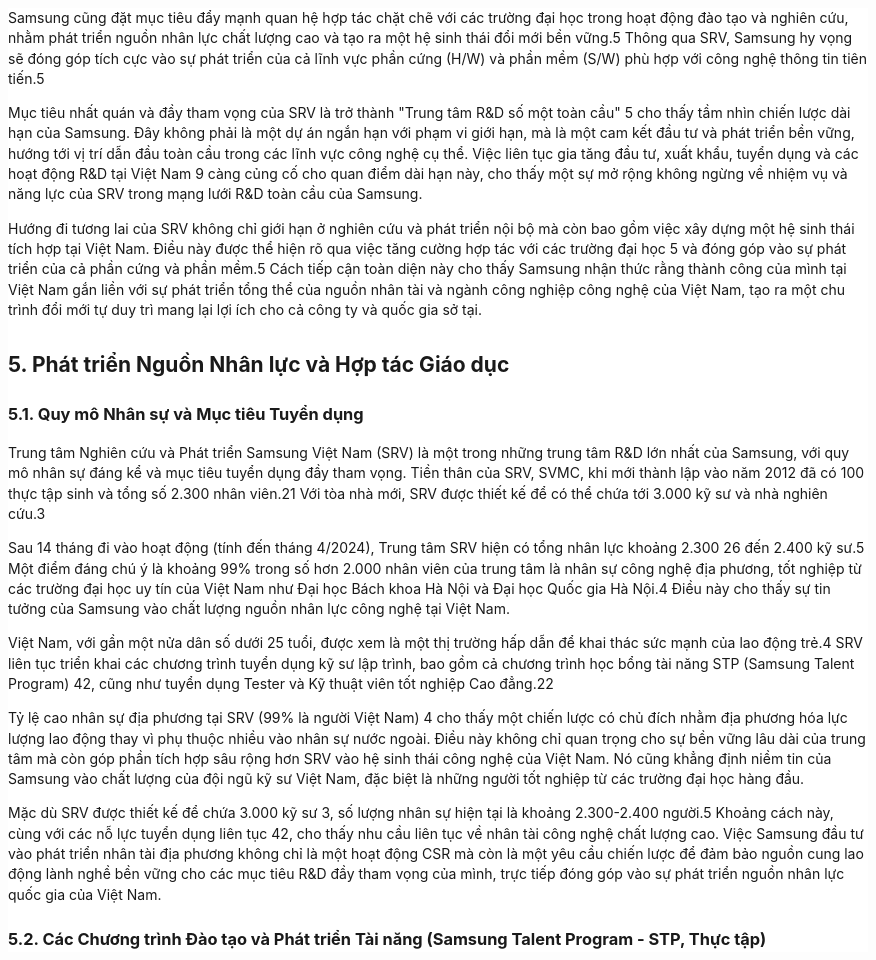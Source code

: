 Samsung cũng đặt mục tiêu đẩy mạnh quan hệ hợp tác chặt chẽ với các trường đại học trong hoạt động đào tạo và nghiên cứu, nhằm phát triển nguồn nhân lực chất lượng cao và tạo ra một hệ sinh thái đổi mới bền vững.5 Thông qua SRV, Samsung hy vọng sẽ đóng góp tích cực vào sự phát triển của cả lĩnh vực phần cứng (H/W) và phần mềm (S/W) phù hợp với công nghệ thông tin tiên tiến.5

Mục tiêu nhất quán và đầy tham vọng của SRV là trở thành "Trung tâm R\&D số một toàn cầu" 5 cho thấy tầm nhìn chiến lược dài hạn của Samsung. Đây không phải là một dự án ngắn hạn với phạm vi giới hạn, mà là một cam kết đầu tư và phát triển bền vững, hướng tới vị trí dẫn đầu toàn cầu trong các lĩnh vực công nghệ cụ thể. Việc liên tục gia tăng đầu tư, xuất khẩu, tuyển dụng và các hoạt động R\&D tại Việt Nam 9 càng củng cố cho quan điểm dài hạn này, cho thấy một sự mở rộng không ngừng về nhiệm vụ và năng lực của SRV trong mạng lưới R\&D toàn cầu của Samsung.

Hướng đi tương lai của SRV không chỉ giới hạn ở nghiên cứu và phát triển nội bộ mà còn bao gồm việc xây dựng một hệ sinh thái tích hợp tại Việt Nam. Điều này được thể hiện rõ qua việc tăng cường hợp tác với các trường đại học 5 và đóng góp vào sự phát triển của cả phần cứng và phần mềm.5 Cách tiếp cận toàn diện này cho thấy Samsung nhận thức rằng thành công của mình tại Việt Nam gắn liền với sự phát triển tổng thể của nguồn nhân tài và ngành công nghiệp công nghệ của Việt Nam, tạo ra một chu trình đổi mới tự duy trì mang lại lợi ích cho cả công ty và quốc gia sở tại.

## **5\. Phát triển Nguồn Nhân lực và Hợp tác Giáo dục**

### **5.1. Quy mô Nhân sự và Mục tiêu Tuyển dụng**

Trung tâm Nghiên cứu và Phát triển Samsung Việt Nam (SRV) là một trong những trung tâm R\&D lớn nhất của Samsung, với quy mô nhân sự đáng kể và mục tiêu tuyển dụng đầy tham vọng. Tiền thân của SRV, SVMC, khi mới thành lập vào năm 2012 đã có 100 thực tập sinh và tổng số 2.300 nhân viên.21 Với tòa nhà mới, SRV được thiết kế để có thể chứa tới 3.000 kỹ sư và nhà nghiên cứu.3

Sau 14 tháng đi vào hoạt động (tính đến tháng 4/2024), Trung tâm SRV hiện có tổng nhân lực khoảng 2.300 26 đến 2.400 kỹ sư.5 Một điểm đáng chú ý là khoảng 99% trong số hơn 2.000 nhân viên của trung tâm là nhân sự công nghệ địa phương, tốt nghiệp từ các trường đại học uy tín của Việt Nam như Đại học Bách khoa Hà Nội và Đại học Quốc gia Hà Nội.4 Điều này cho thấy sự tin tưởng của Samsung vào chất lượng nguồn nhân lực công nghệ tại Việt Nam.

Việt Nam, với gần một nửa dân số dưới 25 tuổi, được xem là một thị trường hấp dẫn để khai thác sức mạnh của lao động trẻ.4 SRV liên tục triển khai các chương trình tuyển dụng kỹ sư lập trình, bao gồm cả chương trình học bổng tài năng STP (Samsung Talent Program) 42, cũng như tuyển dụng Tester và Kỹ thuật viên tốt nghiệp Cao đẳng.22

Tỷ lệ cao nhân sự địa phương tại SRV (99% là người Việt Nam) 4 cho thấy một chiến lược có chủ đích nhằm địa phương hóa lực lượng lao động thay vì phụ thuộc nhiều vào nhân sự nước ngoài. Điều này không chỉ quan trọng cho sự bền vững lâu dài của trung tâm mà còn góp phần tích hợp sâu rộng hơn SRV vào hệ sinh thái công nghệ của Việt Nam. Nó cũng khẳng định niềm tin của Samsung vào chất lượng của đội ngũ kỹ sư Việt Nam, đặc biệt là những người tốt nghiệp từ các trường đại học hàng đầu.

Mặc dù SRV được thiết kế để chứa 3.000 kỹ sư 3, số lượng nhân sự hiện tại là khoảng 2.300-2.400 người.5 Khoảng cách này, cùng với các nỗ lực tuyển dụng liên tục 42, cho thấy nhu cầu liên tục về nhân tài công nghệ chất lượng cao. Việc Samsung đầu tư vào phát triển nhân tài địa phương không chỉ là một hoạt động CSR mà còn là một yêu cầu chiến lược để đảm bảo nguồn cung lao động lành nghề bền vững cho các mục tiêu R\&D đầy tham vọng của mình, trực tiếp đóng góp vào sự phát triển nguồn nhân lực quốc gia của Việt Nam.

### **5.2. Các Chương trình Đào tạo và Phát triển Tài năng (Samsung Talent Program \- STP, Thực tập)**
